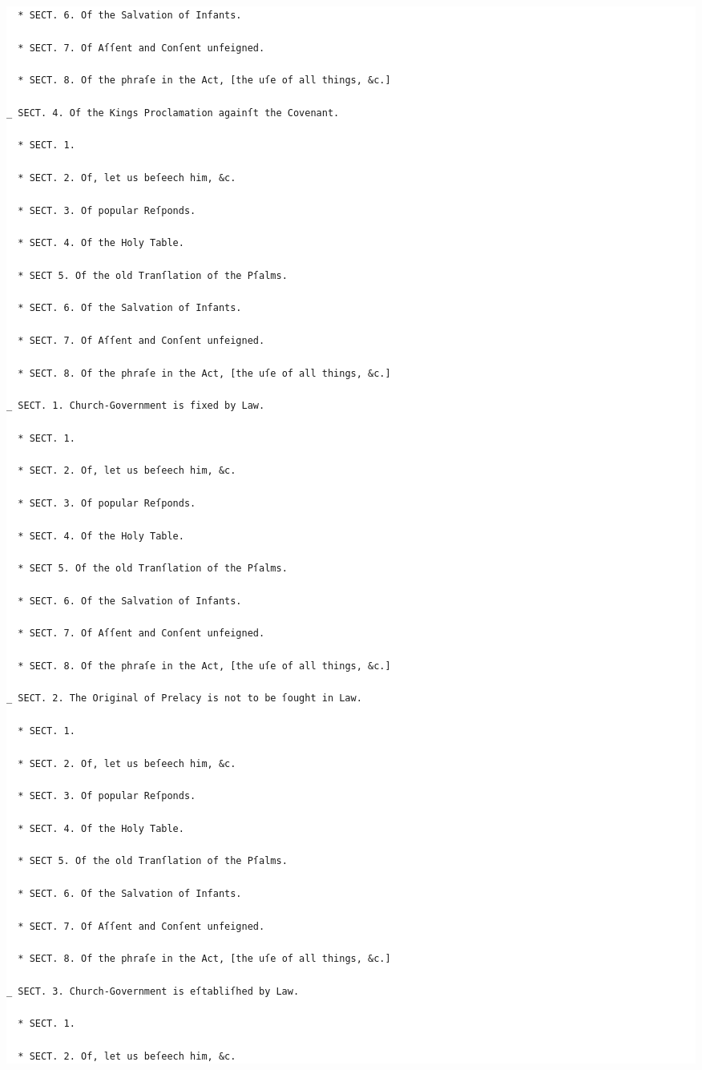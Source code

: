       * SECT. 6. Of the Salvation of Infants.

      * SECT. 7. Of Aſſent and Conſent unfeigned.

      * SECT. 8. Of the phraſe in the Act, [the uſe of all things, &c.]

    _ SECT. 4. Of the Kings Proclamation againſt the Covenant.

      * SECT. 1.

      * SECT. 2. Of, let us beſeech him, &c.

      * SECT. 3. Of popular Reſponds.

      * SECT. 4. Of the Holy Table.

      * SECT 5. Of the old Tranſlation of the Pſalms.

      * SECT. 6. Of the Salvation of Infants.

      * SECT. 7. Of Aſſent and Conſent unfeigned.

      * SECT. 8. Of the phraſe in the Act, [the uſe of all things, &c.]

    _ SECT. 1. Church-Government is fixed by Law.

      * SECT. 1.

      * SECT. 2. Of, let us beſeech him, &c.

      * SECT. 3. Of popular Reſponds.

      * SECT. 4. Of the Holy Table.

      * SECT 5. Of the old Tranſlation of the Pſalms.

      * SECT. 6. Of the Salvation of Infants.

      * SECT. 7. Of Aſſent and Conſent unfeigned.

      * SECT. 8. Of the phraſe in the Act, [the uſe of all things, &c.]

    _ SECT. 2. The Original of Prelacy is not to be ſought in Law.

      * SECT. 1.

      * SECT. 2. Of, let us beſeech him, &c.

      * SECT. 3. Of popular Reſponds.

      * SECT. 4. Of the Holy Table.

      * SECT 5. Of the old Tranſlation of the Pſalms.

      * SECT. 6. Of the Salvation of Infants.

      * SECT. 7. Of Aſſent and Conſent unfeigned.

      * SECT. 8. Of the phraſe in the Act, [the uſe of all things, &c.]

    _ SECT. 3. Church-Government is eſtabliſhed by Law.

      * SECT. 1.

      * SECT. 2. Of, let us beſeech him, &c.
